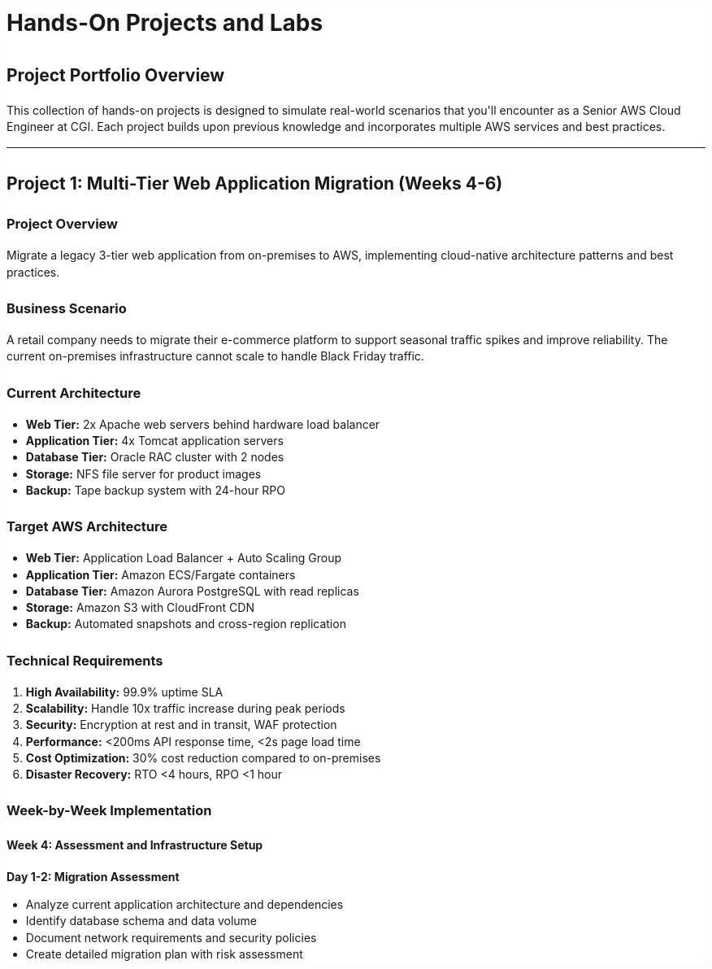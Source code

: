 # Hands-On Projects and Labs

## Project Portfolio Overview

This collection of hands-on projects is designed to simulate real-world scenarios that you'll encounter as a Senior AWS Cloud Engineer at CGI. Each project builds upon previous knowledge and incorporates multiple AWS services and best practices.

---

## Project 1: Multi-Tier Web Application Migration (Weeks 4-6)

### Project Overview
Migrate a legacy 3-tier web application from on-premises to AWS, implementing cloud-native architecture patterns and best practices.

### Business Scenario
A retail company needs to migrate their e-commerce platform to support seasonal traffic spikes and improve reliability. The current on-premises infrastructure cannot scale to handle Black Friday traffic.

### Current Architecture
- **Web Tier:** 2x Apache web servers behind hardware load balancer
- **Application Tier:** 4x Tomcat application servers
- **Database Tier:** Oracle RAC cluster with 2 nodes
- **Storage:** NFS file server for product images
- **Backup:** Tape backup system with 24-hour RPO

### Target AWS Architecture
- **Web Tier:** Application Load Balancer + Auto Scaling Group
- **Application Tier:** Amazon ECS/Fargate containers
- **Database Tier:** Amazon Aurora PostgreSQL with read replicas
- **Storage:** Amazon S3 with CloudFront CDN
- **Backup:** Automated snapshots and cross-region replication

### Technical Requirements
1. **High Availability:** 99.9% uptime SLA
2. **Scalability:** Handle 10x traffic increase during peak periods
3. **Security:** Encryption at rest and in transit, WAF protection
4. **Performance:** <200ms API response time, <2s page load time
5. **Cost Optimization:** 30% cost reduction compared to on-premises
6. **Disaster Recovery:** RTO <4 hours, RPO <1 hour

### Week-by-Week Implementation

#### Week 4: Assessment and Infrastructure Setup
**Day 1-2: Migration Assessment**
- Analyze current application architecture and dependencies
- Identify database schema and data volume
- Document network requirements and security policies
- Create detailed migration plan with risk assessment
